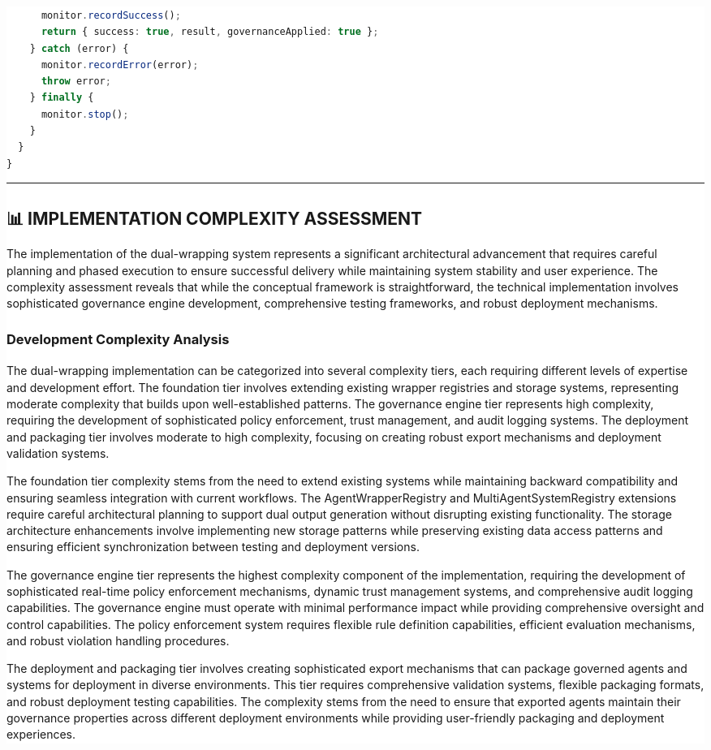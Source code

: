 ```typescript
      monitor.recordSuccess();
      return { success: true, result, governanceApplied: true };
    } catch (error) {
      monitor.recordError(error);
      throw error;
    } finally {
      monitor.stop();
    }
  }
}
```

---

## 📊 **IMPLEMENTATION COMPLEXITY ASSESSMENT**


The implementation of the dual-wrapping system represents a significant architectural advancement that requires careful planning and phased execution to ensure successful delivery while maintaining system stability and user experience. The complexity assessment reveals that while the conceptual framework is straightforward, the technical implementation involves sophisticated governance engine development, comprehensive testing frameworks, and robust deployment mechanisms.

### **Development Complexity Analysis**

The dual-wrapping implementation can be categorized into several complexity tiers, each requiring different levels of expertise and development effort. The foundation tier involves extending existing wrapper registries and storage systems, representing moderate complexity that builds upon well-established patterns. The governance engine tier represents high complexity, requiring the development of sophisticated policy enforcement, trust management, and audit logging systems. The deployment and packaging tier involves moderate to high complexity, focusing on creating robust export mechanisms and deployment validation systems.

The foundation tier complexity stems from the need to extend existing systems while maintaining backward compatibility and ensuring seamless integration with current workflows. The AgentWrapperRegistry and MultiAgentSystemRegistry extensions require careful architectural planning to support dual output generation without disrupting existing functionality. The storage architecture enhancements involve implementing new storage patterns while preserving existing data access patterns and ensuring efficient synchronization between testing and deployment versions.

The governance engine tier represents the highest complexity component of the implementation, requiring the development of sophisticated real-time policy enforcement mechanisms, dynamic trust management systems, and comprehensive audit logging capabilities. The governance engine must operate with minimal performance impact while providing comprehensive oversight and control capabilities. The policy enforcement system requires flexible rule definition capabilities, efficient evaluation mechanisms, and robust violation handling procedures.

The deployment and packaging tier involves creating sophisticated export mechanisms that can package governed agents and systems for deployment in diverse environments. This tier requires comprehensive validation systems, flexible packaging formats, and robust deployment testing capabilities. The complexity stems from the need to ensure that exported agents maintain their governance properties across different deployment environments while providing user-friendly packaging and deployment experiences.
